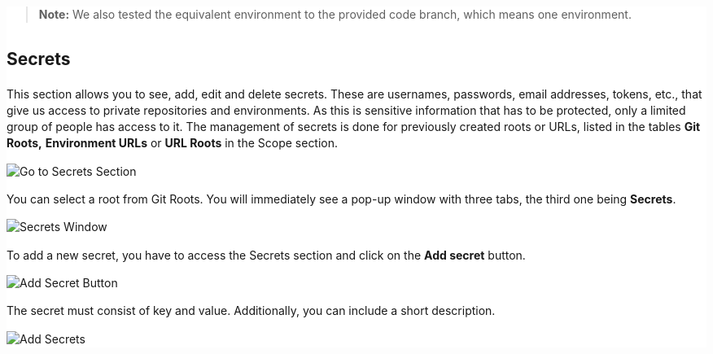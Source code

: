 > **Note:** We also tested the equivalent
> environment to the provided code branch,
> which means one environment.

## Secrets

This section allows
you to see,
add,
edit and delete secrets.
These are usernames,
passwords,
email addresses,
tokens,
etc.,
that give us access to
private repositories
and environments.
As this is sensitive information
that has to be protected,
only a limited group of
people has access to it.
The management of secrets
is done for previously
created roots or URLs,
listed in the tables **Git Roots,**
**Environment URLs** or **URL Roots**
in the Scope section.

![Go to Secrets Section](https://res.cloudinary.com/fluid-attacks/image/upload/v1671801491/docs/web/groups/scope/ways_add_secrest_new.png)

You can select a
root from Git Roots.
You will immediately see a
pop-up window with three tabs,
the third one being **Secrets**.

![Secrets Window](https://res.cloudinary.com/fluid-attacks/image/upload/v1671801585/docs/web/groups/scope/secrets_tab_new.png)

To add a new secret,
you have to access the Secrets
section and click on the
**Add secret** button.

![Add Secret Button](https://res.cloudinary.com/fluid-attacks/image/upload/v1652717752/docs/web/groups/scope/secrets_click_add_new.png)

The secret must consist
of key and value.
Additionally,
you can include a short description.

![Add Secrets](https://res.cloudinary.com/fluid-attacks/image/upload/v1671801635/docs/web/groups/scope/add_secret.png)

